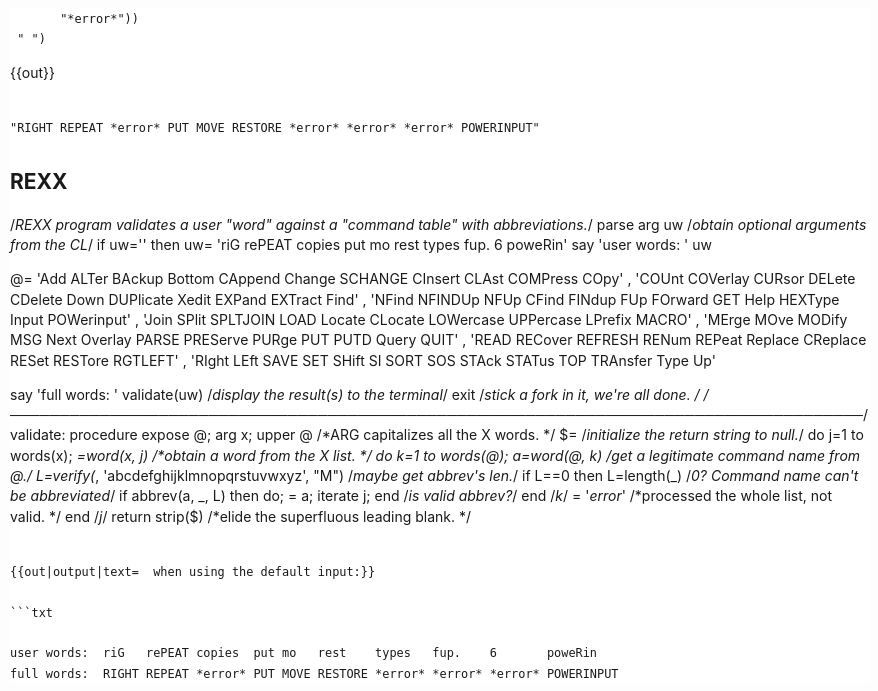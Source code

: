 ```racket
       "*error*"))
 " ")
```


{{out}}

```txt

"RIGHT REPEAT *error* PUT MOVE RESTORE *error* *error* *error* POWERINPUT"

```



## REXX

<lang>/*REXX program validates a user  "word"  against a  "command table"  with abbreviations.*/
parse arg uw                                     /*obtain optional arguments from the CL*/
if uw=''  then uw= 'riG   rePEAT copies  put mo   rest    types   fup.    6       poweRin'
say 'user words: '   uw

@= 'Add ALTer  BAckup Bottom  CAppend Change SCHANGE  CInsert CLAst COMPress COpy'   ,
   'COUnt COVerlay CURsor DELete CDelete Down DUPlicate Xedit EXPand EXTract Find'   ,
   'NFind NFINDUp NFUp CFind FINdup FUp FOrward GET Help HEXType Input POWerinput'   ,
   'Join SPlit SPLTJOIN  LOAD  Locate CLocate  LOWercase UPPercase  LPrefix MACRO'   ,
   'MErge MOve MODify MSG Next Overlay PARSE PREServe PURge PUT PUTD  Query  QUIT'   ,
   'READ  RECover REFRESH RENum REPeat  Replace CReplace  RESet  RESTore  RGTLEFT'   ,
   'RIght LEft  SAVE  SET SHift SI  SORT  SOS  STAck STATus  TOP TRAnsfer Type Up'

say 'full words: '   validate(uw)                /*display the result(s) to the terminal*/
exit                                             /*stick a fork in it,  we're all done. */
/*──────────────────────────────────────────────────────────────────────────────────────*/
validate: procedure expose @;  arg x;  upper @   /*ARG   capitalizes all the  X  words. */
          $=                                     /*initialize the return string to null.*/
             do j=1  to words(x);   _=word(x, j) /*obtain a word from the     X  list.  */
               do k=1  to words(@); a=word(@, k) /*get a legitimate command name from @.*/
               L=verify(_, 'abcdefghijklmnopqrstuvwxyz', "M")  /*maybe get abbrev's len.*/
               if L==0  then L=length(_)         /*0?  Command name can't be abbreviated*/
               if abbrev(a, _, L)   then do; $=$ a;  iterate j;  end  /*is valid abbrev?*/
               end   /*k*/
             $=$ '*error*'                       /*processed the whole list, not valid. */
             end     /*j*/
          return strip($)                        /*elide the superfluous leading blank. */
```

{{out|output|text=  when using the default input:}}

```txt

user words:  riG   rePEAT copies  put mo   rest    types   fup.    6       poweRin
full words:  RIGHT REPEAT *error* PUT MOVE RESTORE *error* *error* *error* POWERINPUT

```
